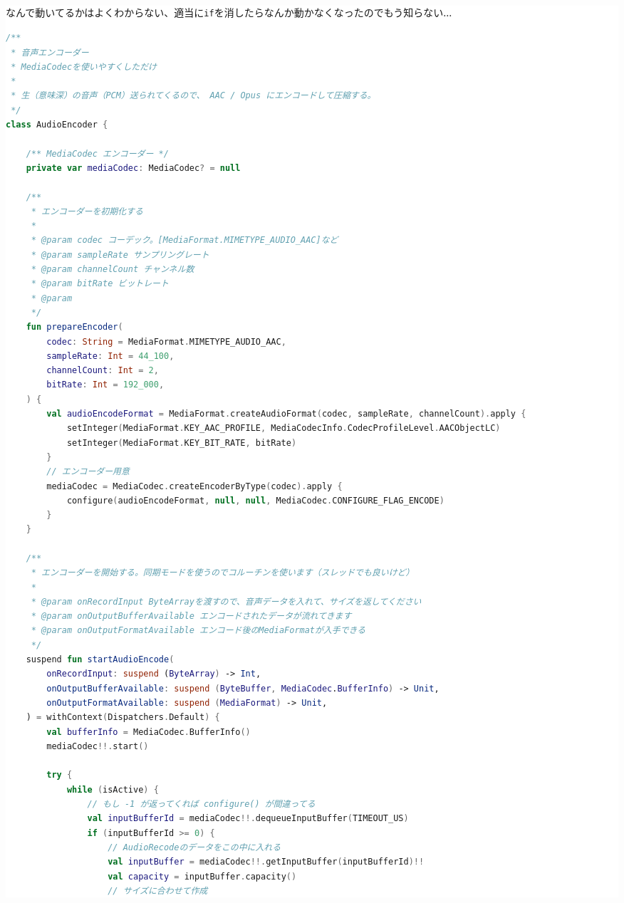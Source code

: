 なんで動いてるかはよくわからない、適当に`if`を消したらなんか動かなくなったのでもう知らない...

```kotlin
/**
 * 音声エンコーダー
 * MediaCodecを使いやすくしただけ
 *
 * 生（意味深）の音声（PCM）送られてくるので、 AAC / Opus にエンコードして圧縮する。
 */
class AudioEncoder {

    /** MediaCodec エンコーダー */
    private var mediaCodec: MediaCodec? = null

    /**
     * エンコーダーを初期化する
     *
     * @param codec コーデック。[MediaFormat.MIMETYPE_AUDIO_AAC]など
     * @param sampleRate サンプリングレート
     * @param channelCount チャンネル数
     * @param bitRate ビットレート
     * @param
     */
    fun prepareEncoder(
        codec: String = MediaFormat.MIMETYPE_AUDIO_AAC,
        sampleRate: Int = 44_100,
        channelCount: Int = 2,
        bitRate: Int = 192_000,
    ) {
        val audioEncodeFormat = MediaFormat.createAudioFormat(codec, sampleRate, channelCount).apply {
            setInteger(MediaFormat.KEY_AAC_PROFILE, MediaCodecInfo.CodecProfileLevel.AACObjectLC)
            setInteger(MediaFormat.KEY_BIT_RATE, bitRate)
        }
        // エンコーダー用意
        mediaCodec = MediaCodec.createEncoderByType(codec).apply {
            configure(audioEncodeFormat, null, null, MediaCodec.CONFIGURE_FLAG_ENCODE)
        }
    }

    /**
     * エンコーダーを開始する。同期モードを使うのでコルーチンを使います（スレッドでも良いけど）
     *
     * @param onRecordInput ByteArrayを渡すので、音声データを入れて、サイズを返してください
     * @param onOutputBufferAvailable エンコードされたデータが流れてきます
     * @param onOutputFormatAvailable エンコード後のMediaFormatが入手できる
     */
    suspend fun startAudioEncode(
        onRecordInput: suspend (ByteArray) -> Int,
        onOutputBufferAvailable: suspend (ByteBuffer, MediaCodec.BufferInfo) -> Unit,
        onOutputFormatAvailable: suspend (MediaFormat) -> Unit,
    ) = withContext(Dispatchers.Default) {
        val bufferInfo = MediaCodec.BufferInfo()
        mediaCodec!!.start()

        try {
            while (isActive) {
                // もし -1 が返ってくれば configure() が間違ってる
                val inputBufferId = mediaCodec!!.dequeueInputBuffer(TIMEOUT_US)
                if (inputBufferId >= 0) {
                    // AudioRecodeのデータをこの中に入れる
                    val inputBuffer = mediaCodec!!.getInputBuffer(inputBufferId)!!
                    val capacity = inputBuffer.capacity()
                    // サイズに合わせて作成
```